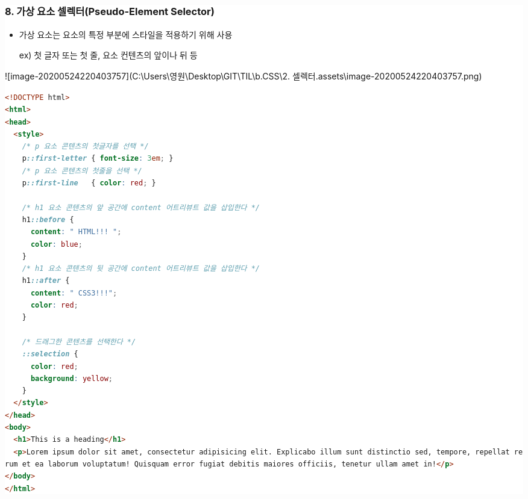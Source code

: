 

### 8. 가상 요소 셀렉터(Pseudo-Element Selector)

- 가상 요소는 요소의 특정 부분에 스타일을 적용하기 위해 사용

  ex) 첫 글자 또는 첫 줄, 요소 컨텐츠의 앞이나 뒤 등

![image-20200524220403757](C:\Users\영원\Desktop\GIT\TIL\b.CSS\2. 셀렉터.assets\image-20200524220403757.png)

```html
<!DOCTYPE html>
<html>
<head>
  <style>
    /* p 요소 콘텐츠의 첫글자를 선택 */
    p::first-letter { font-size: 3em; }
    /* p 요소 콘텐츠의 첫줄을 선택 */
    p::first-line   { color: red; }

    /* h1 요소 콘텐츠의 앞 공간에 content 어트리뷰트 값을 삽입한다 */
    h1::before {
      content: " HTML!!! ";
      color: blue;
    }
    /* h1 요소 콘텐츠의 뒷 공간에 content 어트리뷰트 값을 삽입한다 */
    h1::after {
      content: " CSS3!!!";
      color: red;
    }

    /* 드래그한 콘텐츠를 선택한다 */
    ::selection {
      color: red;
      background: yellow;
    }
  </style>
</head>
<body>
  <h1>This is a heading</h1>
  <p>Lorem ipsum dolor sit amet, consectetur adipisicing elit. Explicabo illum sunt distinctio sed, tempore, repellat rerum et ea laborum voluptatum! Quisquam error fugiat debitis maiores officiis, tenetur ullam amet in!</p>
</body>
</html>
```

